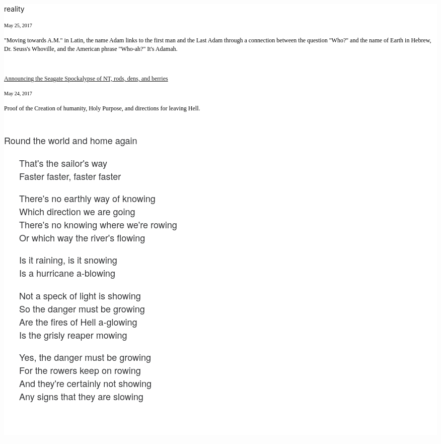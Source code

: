 reality</a></span></p><p style="color:rgb(0,0,0);font-family:Arial,Verdana,sans-serif;font-size:12px;text-align:start"><span style='font-family:"times new roman",times,serif'><small>May 25, 2017</small></span></p><p style="color:rgb(0,0,0);font-family:Arial,Verdana,sans-serif;font-size:12px;text-align:start"><span style='font-family:"times new roman",times,serif'>&quot;Moving towards A.M.&quot; in Latin, the name Adam links to the first man and the Last Adam through a connection between the question &quot;Who?&quot; and the name of Earth in Hebrew, Dr. Seuss&#39;s Whoville, and the American phrase &quot;Who-ah?&quot; It&#39;s Adamah.</span></p><p style="color:rgb(0,0,0);font-family:Arial,Verdana,sans-serif;font-size:12px;text-align:start"> </p><p style="color:rgb(0,0,0);font-family:Arial,Verdana,sans-serif;font-size:12px;text-align:start"><span style='font-family:"times new roman",times,serif'><a href="https://www.prlog.org/12642043-announcing-the-seagate-spockalypse-of-nt-rods-dens-and-berries.html" target="_blank">Announcing the Seagate Spockalypse of NT, rods, dens, and berries</a></span></p><p style="color:rgb(0,0,0);font-family:Arial,Verdana,sans-serif;font-size:12px;text-align:start"><span style='font-family:"times new roman",times,serif'><small>May 24, 2017</small></span></p><p style="color:rgb(0,0,0);font-family:Arial,Verdana,sans-serif;font-size:12px;text-align:start"><span style='font-family:"times new roman",times,serif'>Proof of the Creation of humanity, Holy Purpose, and directions for leaving Hell.</span></p><p style="color:rgb(0,0,0);font-family:Arial,Verdana,sans-serif;font-size:12px"> </p><p style="color:rgb(0,0,0);font-family:Arial,Verdana,sans-serif;font-size:12px"><span style='color:rgb(51,52,54);font-family:"droid serif","droid sans","helvetica neue",sans-serif;font-size:18px'>Round the world and home again</span></p><p style='box-sizing:border-box;margin:1em 0px 0px;color:rgb(51,52,54);font-family:"droid serif","droid sans","helvetica neue",sans-serif;font-size:18px;padding-left:30px'>That's the sailor's way<br style="box-sizing:border-box" />Faster faster, faster faster</p><p style='box-sizing:border-box;margin:1em 0px 0px;color:rgb(51,52,54);font-family:"droid serif","droid sans","helvetica neue",sans-serif;font-size:18px;padding-left:30px'>There's no earthly way of knowing<br style="box-sizing:border-box" />Which direction we are going<br style="box-sizing:border-box" />There's no knowing where we're rowing<br style="box-sizing:border-box" />Or which way the river's flowing</p><p style='box-sizing:border-box;margin:1em 0px 0px;color:rgb(51,52,54);font-family:"droid serif","droid sans","helvetica neue",sans-serif;font-size:18px;padding-left:30px'>Is it raining, is it snowing<br style="box-sizing:border-box" />Is a hurricane a-blowing</p><p style='box-sizing:border-box;margin:1em 0px 0px;color:rgb(51,52,54);font-family:"droid serif","droid sans","helvetica neue",sans-serif;font-size:18px;padding-left:30px'>Not a speck of light is showing<br style="box-sizing:border-box" />So the danger must be growing<br style="box-sizing:border-box" />Are the fires of Hell a-glowing<br style="box-sizing:border-box" />Is the grisly reaper mowing</p><p style='box-sizing:border-box;margin:1em 0px 0px;color:rgb(51,52,54);font-family:"droid serif","droid sans","helvetica neue",sans-serif;font-size:18px;padding-left:30px'>Yes, the danger must be growing<br style="box-sizing:border-box" />For the rowers keep on rowing<br style="box-sizing:border-box" />And they're certainly not showing<br style="box-sizing:border-box" />Any signs that they are slowing</p><p style="color:rgb(0,0,0);font-family:Arial,Verdana,sans-serif;font-size:12px"> </p></div></div></div></div></div></div></div></div></div></div></div></div></div></div><div hspace="streak-pt-mark" style="max-height:1px"><img alt="" style="width:0px;max-height:0px;overflow:hidden" src="reqs/mailfoogae.appspot.com/t?sender=abWFsdmVyZGVAaGFsbG93ZWQuZ3E%3D&amp;type=zerocontent&amp;guid=0782507f-06b2-4545-8802-e5659a93da61" /><font color="#ffffff" size="1">ᐧ</font></div> </div><br /></div><div hspace="streak-pt-mark" style="max-height:1px"><img alt="" style="width:0px;max-height:0px;overflow:hidden" src="reqs/mailfoogae.appspot.com/t?sender=abWFsdmVyZGVAaGFsbG93ZWQuZ3E%3D&amp;type=zerocontent&amp;guid=466e0125-235d-4b02-8df9-ab65c7609cb9" /><font color="#ffffff" size="1">ᐧ</font></div> 